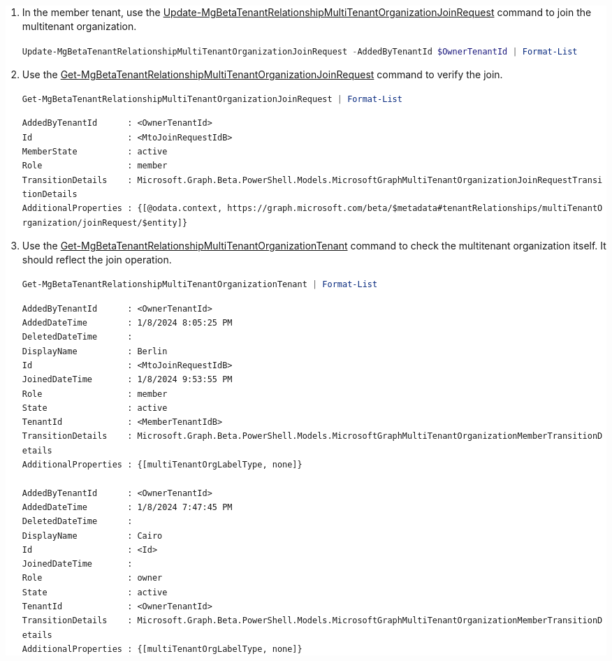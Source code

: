 1. In the member tenant, use the [Update-MgBetaTenantRelationshipMultiTenantOrganizationJoinRequest](/powershell/module/microsoft.graph.beta.identity.signins/update-mgbetatenantrelationshipmultitenantorganizationjoinrequest) command to join the multitenant organization.

    ```powershell
    Update-MgBetaTenantRelationshipMultiTenantOrganizationJoinRequest -AddedByTenantId $OwnerTenantId | Format-List
    ```

1. Use the [Get-MgBetaTenantRelationshipMultiTenantOrganizationJoinRequest](/powershell/module/microsoft.graph.beta.identity.signins/get-mgbetatenantrelationshipmultitenantorganizationjoinrequest) command to verify the join.

    ```powershell
    Get-MgBetaTenantRelationshipMultiTenantOrganizationJoinRequest | Format-List
    ```

    ```Output
    AddedByTenantId      : <OwnerTenantId>
    Id                   : <MtoJoinRequestIdB>
    MemberState          : active
    Role                 : member
    TransitionDetails    : Microsoft.Graph.Beta.PowerShell.Models.MicrosoftGraphMultiTenantOrganizationJoinRequestTransitionDetails
    AdditionalProperties : {[@odata.context, https://graph.microsoft.com/beta/$metadata#tenantRelationships/multiTenantOrganization/joinRequest/$entity]}
    ```

1. Use the [Get-MgBetaTenantRelationshipMultiTenantOrganizationTenant](/powershell/module/microsoft.graph.beta.identity.signins/get-mgbetatenantrelationshipmultitenantorganizationtenant) command to check the multitenant organization itself. It should reflect the join operation.

    ```powershell
    Get-MgBetaTenantRelationshipMultiTenantOrganizationTenant | Format-List
    ```

    ```Output
    AddedByTenantId      : <OwnerTenantId>
    AddedDateTime        : 1/8/2024 8:05:25 PM
    DeletedDateTime      :
    DisplayName          : Berlin
    Id                   : <MtoJoinRequestIdB>
    JoinedDateTime       : 1/8/2024 9:53:55 PM
    Role                 : member
    State                : active
    TenantId             : <MemberTenantIdB>
    TransitionDetails    : Microsoft.Graph.Beta.PowerShell.Models.MicrosoftGraphMultiTenantOrganizationMemberTransitionDetails
    AdditionalProperties : {[multiTenantOrgLabelType, none]}

    AddedByTenantId      : <OwnerTenantId>
    AddedDateTime        : 1/8/2024 7:47:45 PM
    DeletedDateTime      :
    DisplayName          : Cairo
    Id                   : <Id>
    JoinedDateTime       :
    Role                 : owner
    State                : active
    TenantId             : <OwnerTenantId>
    TransitionDetails    : Microsoft.Graph.Beta.PowerShell.Models.MicrosoftGraphMultiTenantOrganizationMemberTransitionDetails
    AdditionalProperties : {[multiTenantOrgLabelType, none]}
    ```
